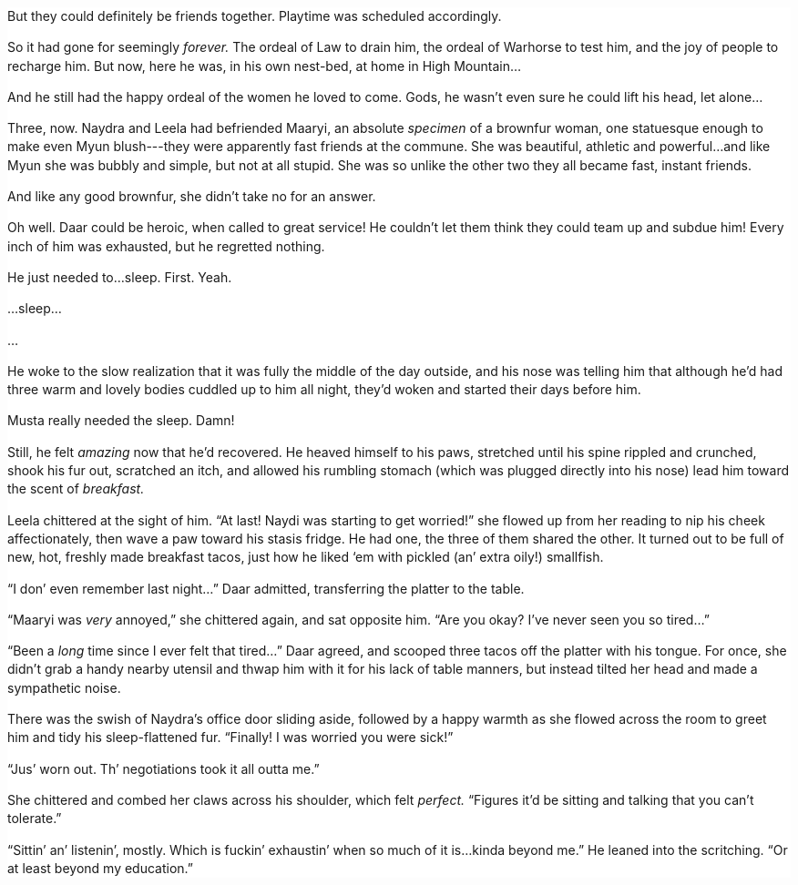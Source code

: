 But they could definitely be friends together. Playtime was scheduled accordingly.

So it had gone for seemingly *forever.* The ordeal of Law to drain him, the ordeal of Warhorse to test him, and the joy of people to recharge him. But now, here he was, in his own nest-bed, at home in High Mountain…

And he still had the happy ordeal of the women he loved to come. Gods, he wasn’t even sure he could lift his head, let alone…

Three, now. Naydra and Leela had befriended Maaryi, an absolute *specimen* of a brownfur woman, one statuesque enough to make even Myun blush---they were apparently fast friends at the commune. She was beautiful, athletic and powerful…and like Myun she was bubbly and simple, but not at all stupid. She was so unlike the other two they all became fast, instant friends.

And like any good brownfur, she didn’t take no for an answer.

Oh well. Daar could be heroic, when called to great service! He couldn’t let them think they could team up and subdue him! Every inch of him was exhausted, but he regretted nothing.

He just needed to…sleep. First. Yeah.

…sleep…

…

He woke to the slow realization that it was fully the middle of the day outside, and his nose was telling him that although he’d had three warm and lovely bodies cuddled up to him all night, they’d woken and started their days before him.

Musta really needed the sleep. Damn!

Still, he felt *amazing* now that he’d recovered. He heaved himself to his paws, stretched until his spine rippled and crunched, shook his fur out, scratched an itch, and allowed his rumbling stomach (which was plugged directly into his nose) lead him toward the scent of *breakfast.*

Leela chittered at the sight of him. “At last! Naydi was starting to get worried!” she flowed up from her reading to nip his cheek affectionately, then wave a paw toward his stasis fridge. He had one, the three of them shared the other. It turned out to be full of new, hot, freshly made breakfast tacos, just how he liked ‘em with pickled (an’ extra oily!) smallfish.

“I don’ even remember last night…” Daar admitted, transferring the platter to the table.

“Maaryi was *very* annoyed,” she chittered again, and sat opposite him. “Are you okay? I’ve never seen you so tired…”

“Been a *long* time since I ever felt that tired…” Daar agreed, and scooped three tacos off the platter with his tongue. For once, she didn’t grab a handy nearby utensil and thwap him with it for his lack of table manners, but instead tilted her head and made a sympathetic noise.

There was the swish of Naydra’s office door sliding aside, followed by a happy warmth as she flowed across the room to greet him and tidy his sleep-flattened fur. “Finally! I was worried you were sick!”

“Jus’ worn out. Th’ negotiations took it all outta me.”

She chittered and combed her claws across his shoulder, which felt *perfect.* “Figures it’d be sitting and talking that you can’t tolerate.”

“Sittin’ an’ listenin’, mostly. Which is fuckin’ exhaustin’ when so much of it is…kinda beyond me.” He leaned into the scritching. “Or at least beyond my education.”
